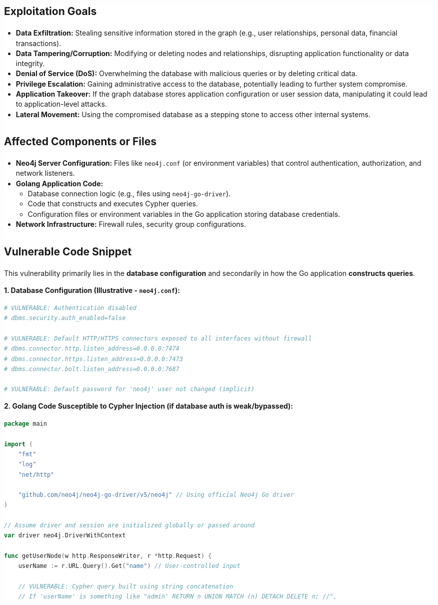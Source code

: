 ## Exploitation Goals

  * **Data Exfiltration:** Stealing sensitive information stored in the graph (e.g., user relationships, personal data, financial transactions).
  * **Data Tampering/Corruption:** Modifying or deleting nodes and relationships, disrupting application functionality or data integrity.
  * **Denial of Service (DoS):** Overwhelming the database with malicious queries or by deleting critical data.
  * **Privilege Escalation:** Gaining administrative access to the database, potentially leading to further system compromise.
  * **Application Takeover:** If the graph database stores application configuration or user session data, manipulating it could lead to application-level attacks.
  * **Lateral Movement:** Using the compromised database as a stepping stone to access other internal systems.

## Affected Components or Files

  * **Neo4j Server Configuration:** Files like `neo4j.conf` (or environment variables) that control authentication, authorization, and network listeners.
  * **Golang Application Code:**
      * Database connection logic (e.g., files using `neo4j-go-driver`).
      * Code that constructs and executes Cypher queries.
      * Configuration files or environment variables in the Go application storing database credentials.
  * **Network Infrastructure:** Firewall rules, security group configurations.

## Vulnerable Code Snippet

This vulnerability primarily lies in the **database configuration** and secondarily in how the Go application **constructs queries**.

**1. Database Configuration (Illustrative - `neo4j.conf`):**

```conf
# VULNERABLE: Authentication disabled
# dbms.security.auth_enabled=false

# VULNERABLE: Default HTTP/HTTPS connectors exposed to all interfaces without firewall
# dbms.connector.http.listen_address=0.0.0.0:7474
# dbms.connector.https.listen_address=0.0.0.0:7473
# dbms.connector.bolt.listen_address=0.0.0.0:7687

# VULNERABLE: Default password for 'neo4j' user not changed (implicit)
```

**2. Golang Code Susceptible to Cypher Injection (if database auth is weak/bypassed):**

```go
package main

import (
	"fmt"
	"log"
	"net/http"

	"github.com/neo4j/neo4j-go-driver/v5/neo4j" // Using official Neo4j Go driver
)

// Assume driver and session are initialized globally or passed around
var driver neo4j.DriverWithContext

func getUserNode(w http.ResponseWriter, r *http.Request) {
	userName := r.URL.Query().Get("name") // User-controlled input

	// VULNERABLE: Cypher query built using string concatenation
	// If 'userName' is something like "admin' RETURN n UNION MATCH (n) DETACH DELETE n; //",
```
